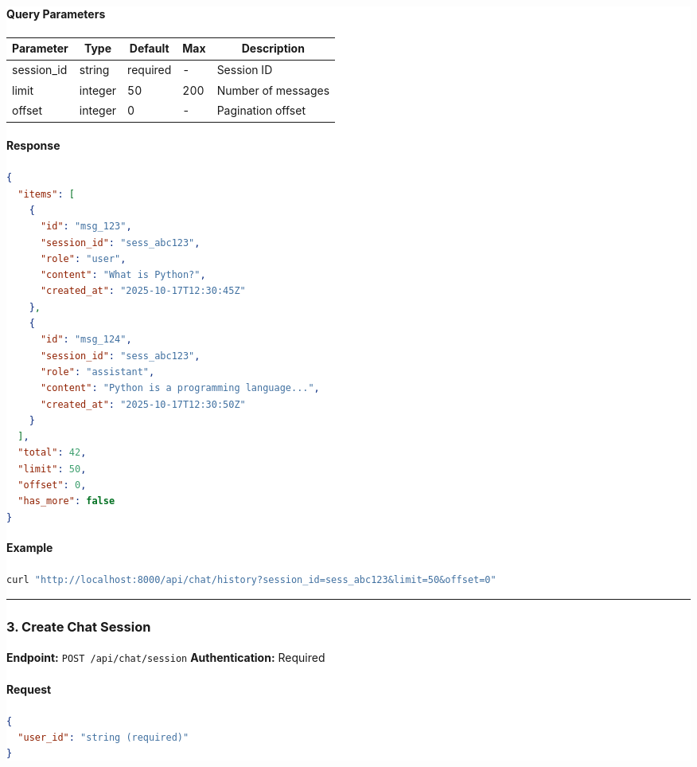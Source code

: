 #### Query Parameters

| Parameter | Type | Default | Max | Description |
|-----------|------|---------|-----|-------------|
| session_id | string | required | - | Session ID |
| limit | integer | 50 | 200 | Number of messages |
| offset | integer | 0 | - | Pagination offset |

#### Response

```json
{
  "items": [
    {
      "id": "msg_123",
      "session_id": "sess_abc123",
      "role": "user",
      "content": "What is Python?",
      "created_at": "2025-10-17T12:30:45Z"
    },
    {
      "id": "msg_124",
      "session_id": "sess_abc123",
      "role": "assistant",
      "content": "Python is a programming language...",
      "created_at": "2025-10-17T12:30:50Z"
    }
  ],
  "total": 42,
  "limit": 50,
  "offset": 0,
  "has_more": false
}
```

#### Example

```bash
curl "http://localhost:8000/api/chat/history?session_id=sess_abc123&limit=50&offset=0"
```

---

### 3. Create Chat Session

**Endpoint:** `POST /api/chat/session`
**Authentication:** Required

#### Request

```json
{
  "user_id": "string (required)"
}
```
